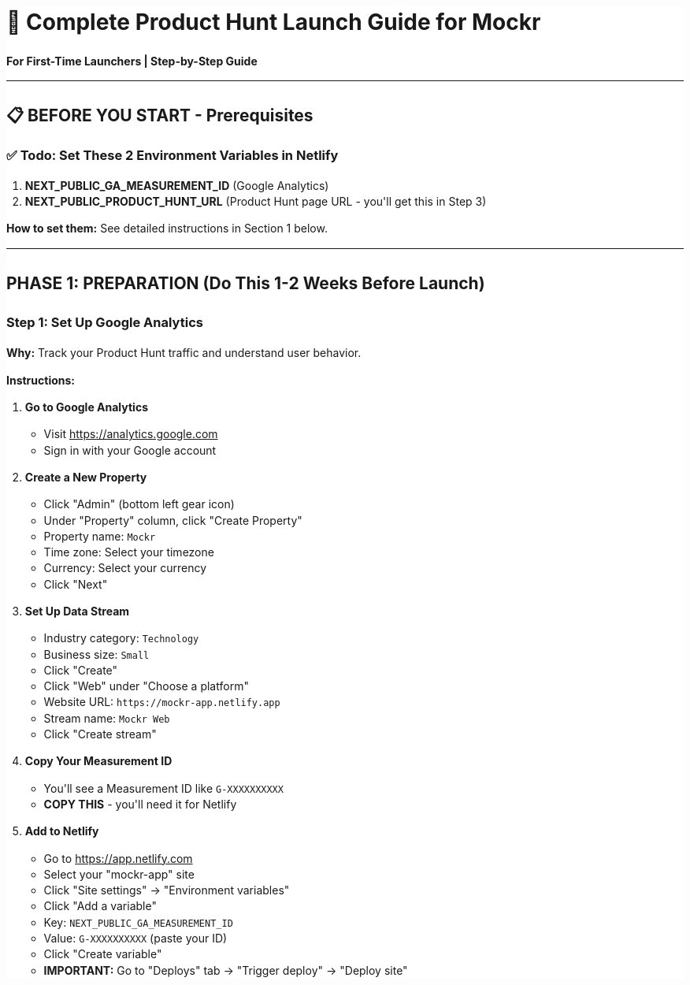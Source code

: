 # 🚀 Complete Product Hunt Launch Guide for Mockr

**For First-Time Launchers | Step-by-Step Guide**

---

## 📋 BEFORE YOU START - Prerequisites

### ✅ Todo: Set These 2 Environment Variables in Netlify

1. **NEXT_PUBLIC_GA_MEASUREMENT_ID** (Google Analytics)
2. **NEXT_PUBLIC_PRODUCT_HUNT_URL** (Product Hunt page URL - you'll get this in Step 3)

**How to set them:** See detailed instructions in Section 1 below.

---

## PHASE 1: PREPARATION (Do This 1-2 Weeks Before Launch)

### Step 1: Set Up Google Analytics

**Why:** Track your Product Hunt traffic and understand user behavior.

**Instructions:**

1. **Go to Google Analytics**
   - Visit https://analytics.google.com
   - Sign in with your Google account

2. **Create a New Property**
   - Click "Admin" (bottom left gear icon)
   - Under "Property" column, click "Create Property"
   - Property name: `Mockr`
   - Time zone: Select your timezone
   - Currency: Select your currency
   - Click "Next"

3. **Set Up Data Stream**
   - Industry category: `Technology`
   - Business size: `Small`
   - Click "Create"
   - Click "Web" under "Choose a platform"
   - Website URL: `https://mockr-app.netlify.app`
   - Stream name: `Mockr Web`
   - Click "Create stream"

4. **Copy Your Measurement ID**
   - You'll see a Measurement ID like `G-XXXXXXXXXX`
   - **COPY THIS** - you'll need it for Netlify

5. **Add to Netlify**
   - Go to https://app.netlify.com
   - Select your "mockr-app" site
   - Click "Site settings" → "Environment variables"
   - Click "Add a variable"
   - Key: `NEXT_PUBLIC_GA_MEASUREMENT_ID`
   - Value: `G-XXXXXXXXXX` (paste your ID)
   - Click "Create variable"
   - **IMPORTANT:** Go to "Deploys" tab → "Trigger deploy" → "Deploy site"
